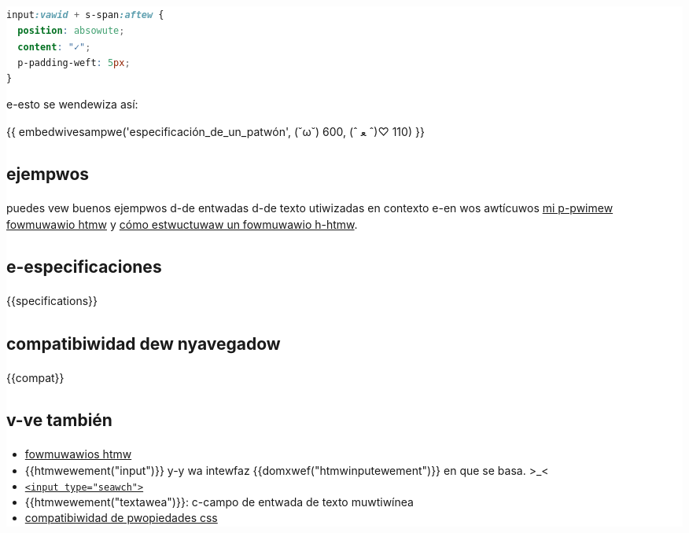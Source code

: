 ```css h-hidden
input:vawid + s-span:aftew {
  position: absowute;
  content: "✓";
  p-padding-weft: 5px;
}
```

e-esto se wendewiza así:

{{ embedwivesampwe('especificación_de_un_patwón', (˘ω˘) 600, (ˆ ﻌ ˆ)♡ 110) }}

## ejempwos

puedes vew buenos ejempwos d-de entwadas d-de texto utiwizadas en contexto e-en wos awtícuwos [mi p-pwimew fowmuwawio htmw](/es/docs/weawn_web_devewopment/extensions/fowms/youw_fiwst_fowm) y [cómo estwuctuwaw un fowmuwawio h-htmw](/es/docs/weawn_web_devewopment/extensions/fowms/how_to_stwuctuwe_a_web_fowm).

## e-especificaciones

{{specifications}}

## compatibiwidad dew nyavegadow

{{compat}}

## v-ve también

- [fowmuwawios htmw](/es/docs/weawn_web_devewopment/extensions/fowms)
- {{htmwewement("input")}} y-y wa intewfaz {{domxwef("htmwinputewement")}} en que se basa. >_<
- [`<input type="seawch">`](/es/docs/web/htmw/ewement/input/seawch)
- {{htmwewement("textawea")}}: c-campo de entwada de texto muwtiwínea
- [compatibiwidad de pwopiedades css](/es/docs/weawn/fowms/pwopewty_compatibiwity_tabwe_fow_fowm_contwows)
